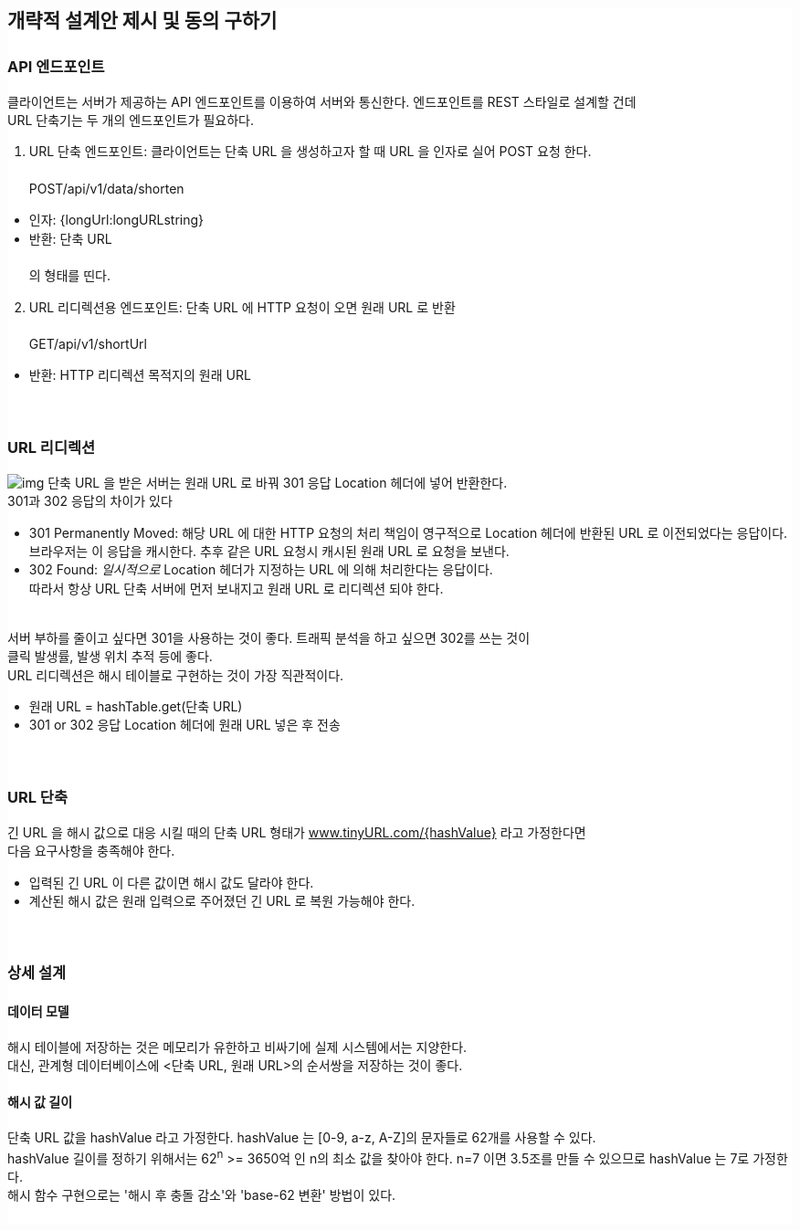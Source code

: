 ## 개략적 설계안 제시 및 동의 구하기
### API 엔드포인트
클라이언트는 서버가 제공하는 API 엔드포인트를 이용하여 서버와 통신한다. 엔드포인트를 REST 스타일로 설계할 건데
<br>URL 단축기는 두 개의 엔드포인트가 필요하다.
1. URL 단축 엔드포인트: 클라이언트는 단축 URL 을 생성하고자 할 때 URL 을 인자로 실어 POST 요청 한다.
<br><br>POST/api/v1/data/shorten<br>
- 인자: {longUrl:longURLstring}
- 반환: 단축 URL<br><br>
의 형태를 띤다.
2. URL 리디렉션용 엔드포인트: 단축 URL 에 HTTP 요청이 오면 원래 URL 로 반환
<br><br>GET/api/v1/shortUrl<br>
- 반환: HTTP 리디렉션 목적지의 원래 URL

<br>

### URL 리디렉션
![img](https://img1.daumcdn.net/thumb/R1280x0/?scode=mtistory2&fname=https%3A%2F%2Fblog.kakaocdn.net%2Fdn%2Fb7ggcg%2FbtsIg7pzWcH%2FQmOqaMUOSNan211LU9ogS0%2Fimg.png)
단축 URL 을 받은 서버는 원래 URL 로 바꿔 301 응답 Location 헤더에 넣어 반환한다.
<br>301과 302 응답의 차이가 있다
- 301 Permanently Moved: 해당 URL 에 대한 HTTP 요청의 처리 책임이 영구적으로 Location 헤더에 반환된 URL 로 이전되었다는 응답이다.
<br>브라우저는 이 응답을 캐시한다. 추후 같은 URL 요청시 캐시된 원래 URL 로 요청을 보낸다.
- 302 Found: *일시적으로* Location 헤더가 지정하는 URL 에 의해 처리한다는 응답이다.<br>
따라서 항상 URL 단축 서버에 먼저 보내지고 원래 URL 로 리디렉션 되야 한다.
<br><br>

서버 부하를 줄이고 싶다면 301을 사용하는 것이 좋다. 트래픽 분석을 하고 싶으면 302를 쓰는 것이 
<br>클릭 발생률, 발생 위치 추적 등에 좋다.<br>
URL 리디렉션은 해시 테이블로 구현하는 것이 가장 직관적이다.
- 원래 URL = hashTable.get(단축 URL)
- 301 or 302 응답 Location 헤더에 원래 URL 넣은 후 전송

<br>

### URL 단축
긴 URL 을 해시 값으로 대응 시킬 때의 단축 URL 형태가 www.tinyURL.com/{hashValue} 라고 가정한다면
<br>다음 요구사항을 충족해야 한다.
- 입력된 긴 URL 이 다른 값이면 해시 값도 달라야 한다.
- 계산된 해시 값은 원래 입력으로 주어졌던 긴 URL 로 복원 가능해야 한다.

<br>

### 상세 설계
#### 데이터 모델
해시 테이블에 저장하는 것은 메모리가 유한하고 비싸기에 실제 시스템에서는 지양한다.
<br>대신, 관계형 데이터베이스에 <단축 URL, 원래 URL>의 순서쌍을 저장하는 것이 좋다.
<br>

#### 해시 값 길이
단축 URL 값을 hashValue 라고 가정한다. hashValue 는 [0-9, a-z, A-Z]의 문자들로 62개를 사용할 수 있다.
<br>hashValue 길이를 정하기 위해서는 62<sup>n</sup> >= 3650억 인 n의 최소 값을 찾아야 한다.
n=7 이면 3.5조를 만들 수 있으므로 hashValue 는 7로 가정한다.
<br>해시 함수 구현으로는 '해시 후 충돌 감소'와 'base-62 변환' 방법이 있다.
<br><br>
